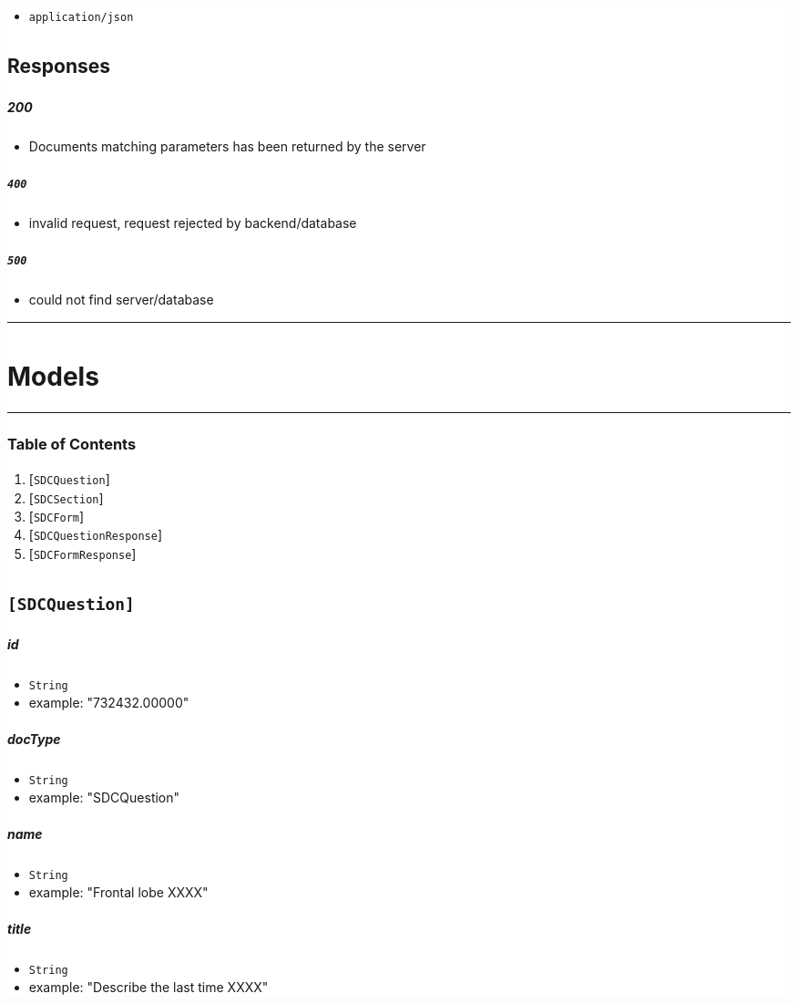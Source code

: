 *   `application/json`

## Responses

##### 200

* Documents matching parameters has been returned by the server

##### `400`

* invalid request, request rejected by backend/database

##### `500`

* could not find server/database

* * *

# Models
------


### Table of Contents

1.  [`SDCQuestion`]
2.  [`SDCSection`]
3.  [`SDCForm`]
4.  [`SDCQuestionResponse`]
5.  [`SDCFormResponse`]






## `[SDCQuestion]` 

##### id

* `String`
* example: "732432.00000"

##### docType

* `String`
* example: "SDCQuestion"

##### name

* `String`
* example: "Frontal lobe XXXX"

##### title

* `String`
* example: "Describe the last time XXXX"
